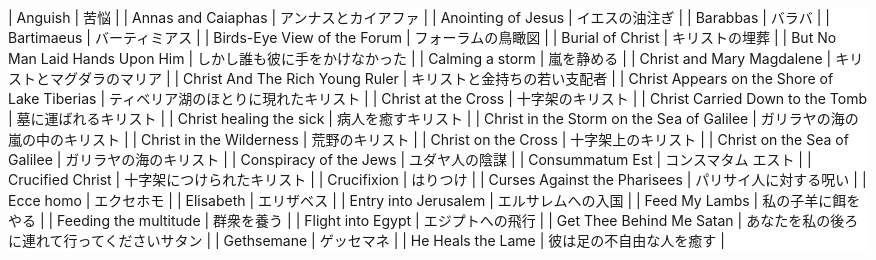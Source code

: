 | Anguish                                                                                        | 苦悩                                                                                 |
| Annas and Caiaphas                                                                             | アンナスとカイアファ                                                                 |
| Anointing of Jesus                                                                             | イエスの油注ぎ                                                                       |
| Barabbas                                                                                       | バラバ                                                                               |
| Bartimaeus                                                                                     | バーティミアス                                                                       |
| Birds-Eye View of the Forum                                                                    | フォーラムの鳥瞰図                                                                   |
| Burial of Christ                                                                               | キリストの埋葬                                                                       |
| But No Man Laid Hands Upon Him                                                                 | しかし誰も彼に手をかけなかった                                                       |
| Calming a storm                                                                                | 嵐を静める                                                                           |
| Christ and Mary Magdalene                                                                      | キリストとマグダラのマリア                                                           |
| Christ And The Rich Young Ruler                                                                | キリストと金持ちの若い支配者                                                         |
| Christ Appears on the Shore of Lake Tiberias                                                   | ティベリア湖のほとりに現れたキリスト                                                 |
| Christ at the Cross                                                                            | 十字架のキリスト                                                                     |
| Christ Carried Down to the Tomb                                                                | 墓に運ばれるキリスト                                                                 |
| Christ healing the sick                                                                        | 病人を癒すキリスト                                                                   |
| Christ in the Storm on the Sea of Galilee                                                      | ガリラヤの海の嵐の中のキリスト                                                       |
| Christ in the Wilderness                                                                       | 荒野のキリスト                                                                       |
| Christ on the Cross                                                                            | 十字架上のキリスト                                                                   |
| Christ on the Sea of Galilee                                                                   | ガリラヤの海のキリスト                                                               |
| Conspiracy of the Jews                                                                         | ユダヤ人の陰謀                                                                       |
| Consummatum Est                                                                                | コンスマタム エスト                                                                  |
| Crucified Christ                                                                               | 十字架につけられたキリスト                                                           |
| Crucifixion                                                                                    | はりつけ                                                                             |
| Curses Against the Pharisees                                                                   | パリサイ人に対する呪い                                                               |
| Ecce homo                                                                                      | エクセホモ                                                                           |
| Elisabeth                                                                                      | エリザベス                                                                           |
| Entry into Jerusalem                                                                           | エルサレムへの入国                                                                   |
| Feed My Lambs                                                                                  | 私の子羊に餌をやる                                                                   |
| Feeding the multitude                                                                          | 群衆を養う                                                                           |
| Flight into Egypt                                                                              | エジプトへの飛行                                                                     |
| Get Thee Behind Me Satan                                                                       | あなたを私の後ろに連れて行ってくださいサタン                                         |
| Gethsemane                                                                                     | ゲッセマネ                                                                           |
| He Heals the Lame                                                                              | 彼は足の不自由な人を癒す                                                             |